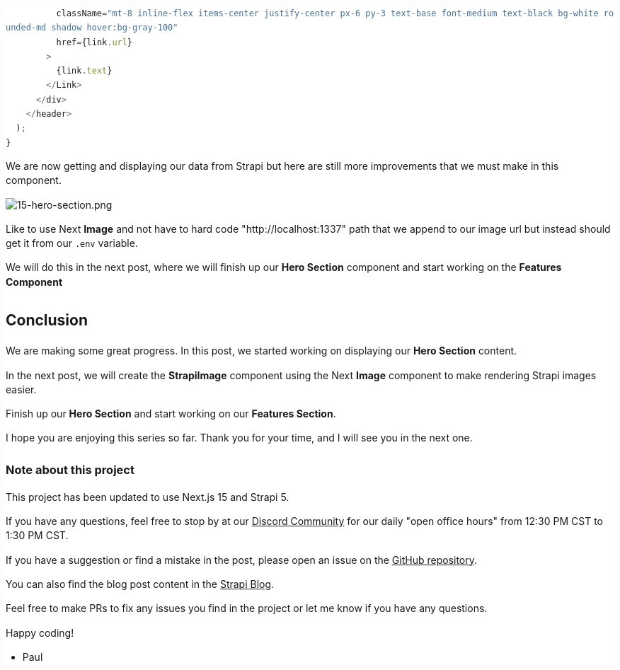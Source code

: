 ```jsx
          className="mt-8 inline-flex items-center justify-center px-6 py-3 text-base font-medium text-black bg-white rounded-md shadow hover:bg-gray-100"
          href={link.url}
        >
          {link.text}
        </Link>
      </div>
    </header>
  );
}
```

We are now getting and displaying our data from Strapi but here are still more improvements that we must make in this component.

![15-hero-section.png](https://delicate-dawn-ac25646e6d.media.strapiapp.com/15_hero_section_b73c621ad7.png)


Like to use Next **Image** and not have to hard code "http://localhost:1337" path that we append to our image url but instead should get it from our `.env` variable.

We will do this in the next post, where we will finish up our **Hero Section** component and start working on the **Features Component**

## Conclusion

We are making some great progress. In this post, we started working on displaying our **Hero Section** content.  

In the next post, we will create the **StrapiImage** component using the Next **Image** component to make rendering Strapi images easier. 

Finish up our **Hero Section** and start working on our **Features Section**.

I hope you are enjoying this series so far. Thank you for your time, and I will see you in the next one.

### Note about this project

This project has been updated to use Next.js 15 and Strapi 5.

If you have any questions, feel free to stop by at our [Discord Community](https://discord.com/invite/strapi) for our daily "open office hours" from 12:30 PM CST to 1:30 PM CST.

If you have a suggestion or find a mistake in the post, please open an issue on the [GitHub repository](https://github.com/PaulBratslavsky/epic-next-15-strapi-5).

You can also find the blog post content in the [Strapi Blog](https://github.com/PaulBratslavsky/epic-next-15-strapi-5/tree/main/blog/blog-posts).

Feel free to make PRs to fix any issues you find in the project or let me know if you have any questions.

Happy coding!

- Paul
